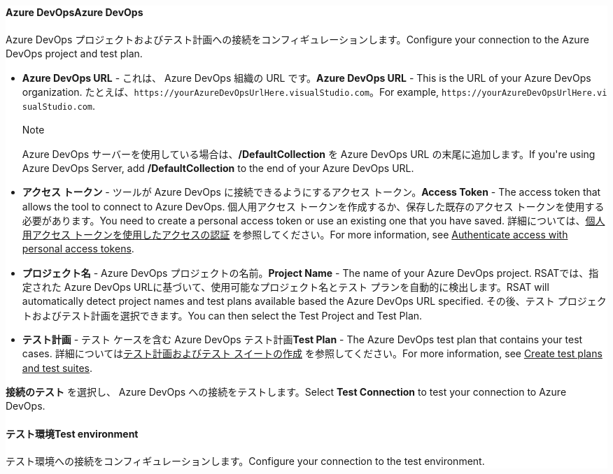 #### <a name="azure-devops"></a><span data-ttu-id="88de5-141">Azure DevOps</span><span class="sxs-lookup"><span data-stu-id="88de5-141">Azure DevOps</span></span>
<span data-ttu-id="88de5-142">Azure DevOps プロジェクトおよびテスト計画への接続をコンフィギュレーションします。</span><span class="sxs-lookup"><span data-stu-id="88de5-142">Configure your connection to the Azure DevOps project and test plan.</span></span>

+ <span data-ttu-id="88de5-143">**Azure DevOps URL** - これは、 Azure DevOps 組織の URL です。</span><span class="sxs-lookup"><span data-stu-id="88de5-143">**Azure DevOps URL** - This is the URL of your Azure DevOps organization.</span></span> <span data-ttu-id="88de5-144">たとえば、`https://yourAzureDevOpsUrlHere.visualStudio.com`。</span><span class="sxs-lookup"><span data-stu-id="88de5-144">For example, `https://yourAzureDevOpsUrlHere.visualStudio.com`.</span></span>

    > [!NOTE]
    > <span data-ttu-id="88de5-145">Azure DevOps サーバーを使用している場合は、**/DefaultCollection** を Azure DevOps URL の末尾に追加します。</span><span class="sxs-lookup"><span data-stu-id="88de5-145">If you're using Azure DevOps Server, add **/DefaultCollection** to the end of your Azure DevOps URL.</span></span>

+ <span data-ttu-id="88de5-146">**アクセス トークン** - ツールが Azure DevOps に接続できるようにするアクセス トークン。</span><span class="sxs-lookup"><span data-stu-id="88de5-146">**Access Token** - The access token that allows the tool to connect to Azure DevOps.</span></span> <span data-ttu-id="88de5-147">個人用アクセス トークンを作成するか、保存した既存のアクセス トークンを使用する必要があります。</span><span class="sxs-lookup"><span data-stu-id="88de5-147">You need to create a personal access token or use an existing one that you have saved.</span></span> <span data-ttu-id="88de5-148">詳細については、[個人用アクセス トークンを使用したアクセスの認証](https://www.visualstudio.com/docs/setup-admin/team-services/use-personal-access-tokens-to-authenticate) を参照してください。</span><span class="sxs-lookup"><span data-stu-id="88de5-148">For more information, see [Authenticate access with personal access tokens](https://www.visualstudio.com/docs/setup-admin/team-services/use-personal-access-tokens-to-authenticate).</span></span> 
+ <span data-ttu-id="88de5-149">**プロジェクト名** - Azure DevOps プロジェクトの名前。</span><span class="sxs-lookup"><span data-stu-id="88de5-149">**Project Name** - The name of your Azure DevOps project.</span></span> <span data-ttu-id="88de5-150">RSATでは、指定された Azure DevOps URLに基づいて、使用可能なプロジェクト名とテスト プランを自動的に検出します。</span><span class="sxs-lookup"><span data-stu-id="88de5-150">RSAT will automatically detect project names and test plans available based the Azure DevOps URL specified.</span></span> <span data-ttu-id="88de5-151">その後、テスト プロジェクトおよびテスト計画を選択できます。</span><span class="sxs-lookup"><span data-stu-id="88de5-151">You can then select the Test Project and Test Plan.</span></span>
+ <span data-ttu-id="88de5-152">**テスト計画** - テスト ケースを含む Azure DevOps テスト計画</span><span class="sxs-lookup"><span data-stu-id="88de5-152">**Test Plan** - The Azure DevOps test plan that contains your test cases.</span></span> <span data-ttu-id="88de5-153">詳細については[テスト計画およびテスト スイートの作成](https://www.visualstudio.com/docs/test/manual-exploratory-testing/getting-started/create-a-test-plan) を参照してください。</span><span class="sxs-lookup"><span data-stu-id="88de5-153">For more information, see [Create test plans and test suites](https://www.visualstudio.com/docs/test/manual-exploratory-testing/getting-started/create-a-test-plan).</span></span> 

<span data-ttu-id="88de5-154">**接続のテスト** を選択し、 Azure DevOps への接続をテストします。</span><span class="sxs-lookup"><span data-stu-id="88de5-154">Select **Test Connection** to test your connection to Azure DevOps.</span></span>

#### <a name="test-environment"></a><span data-ttu-id="88de5-155">テスト環境</span><span class="sxs-lookup"><span data-stu-id="88de5-155">Test environment</span></span>
<span data-ttu-id="88de5-156">テスト環境への接続をコンフィギュレーションします。</span><span class="sxs-lookup"><span data-stu-id="88de5-156">Configure your connection to the test environment.</span></span>
